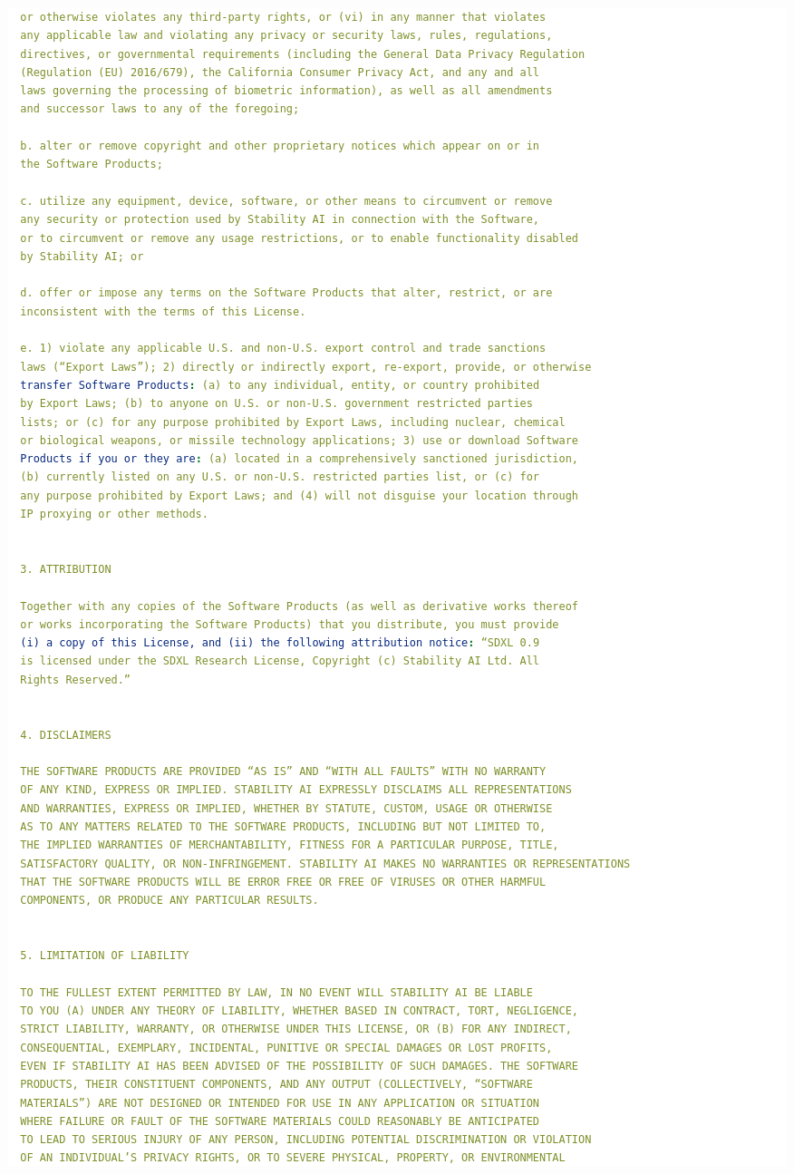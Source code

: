```yaml
  or otherwise violates any third-party rights, or (vi) in any manner that violates
  any applicable law and violating any privacy or security laws, rules, regulations,
  directives, or governmental requirements (including the General Data Privacy Regulation
  (Regulation (EU) 2016/679), the California Consumer Privacy Act, and any and all
  laws governing the processing of biometric information), as well as all amendments
  and successor laws to any of the foregoing;

  b. alter or remove copyright and other proprietary notices which appear on or in
  the Software Products;

  c. utilize any equipment, device, software, or other means to circumvent or remove
  any security or protection used by Stability AI in connection with the Software,
  or to circumvent or remove any usage restrictions, or to enable functionality disabled
  by Stability AI; or

  d. offer or impose any terms on the Software Products that alter, restrict, or are
  inconsistent with the terms of this License.

  e. 1) violate any applicable U.S. and non-U.S. export control and trade sanctions
  laws (“Export Laws”); 2) directly or indirectly export, re-export, provide, or otherwise
  transfer Software Products: (a) to any individual, entity, or country prohibited
  by Export Laws; (b) to anyone on U.S. or non-U.S. government restricted parties
  lists; or (c) for any purpose prohibited by Export Laws, including nuclear, chemical
  or biological weapons, or missile technology applications; 3) use or download Software
  Products if you or they are: (a) located in a comprehensively sanctioned jurisdiction,
  (b) currently listed on any U.S. or non-U.S. restricted parties list, or (c) for
  any purpose prohibited by Export Laws; and (4) will not disguise your location through
  IP proxying or other methods.


  3. ATTRIBUTION

  Together with any copies of the Software Products (as well as derivative works thereof
  or works incorporating the Software Products) that you distribute, you must provide
  (i) a copy of this License, and (ii) the following attribution notice: “SDXL 0.9
  is licensed under the SDXL Research License, Copyright (c) Stability AI Ltd. All
  Rights Reserved.”


  4. DISCLAIMERS

  THE SOFTWARE PRODUCTS ARE PROVIDED “AS IS” AND “WITH ALL FAULTS” WITH NO WARRANTY
  OF ANY KIND, EXPRESS OR IMPLIED. STABILITY AI EXPRESSLY DISCLAIMS ALL REPRESENTATIONS
  AND WARRANTIES, EXPRESS OR IMPLIED, WHETHER BY STATUTE, CUSTOM, USAGE OR OTHERWISE
  AS TO ANY MATTERS RELATED TO THE SOFTWARE PRODUCTS, INCLUDING BUT NOT LIMITED TO,
  THE IMPLIED WARRANTIES OF MERCHANTABILITY, FITNESS FOR A PARTICULAR PURPOSE, TITLE,
  SATISFACTORY QUALITY, OR NON-INFRINGEMENT. STABILITY AI MAKES NO WARRANTIES OR REPRESENTATIONS
  THAT THE SOFTWARE PRODUCTS WILL BE ERROR FREE OR FREE OF VIRUSES OR OTHER HARMFUL
  COMPONENTS, OR PRODUCE ANY PARTICULAR RESULTS.


  5. LIMITATION OF LIABILITY

  TO THE FULLEST EXTENT PERMITTED BY LAW, IN NO EVENT WILL STABILITY AI BE LIABLE
  TO YOU (A) UNDER ANY THEORY OF LIABILITY, WHETHER BASED IN CONTRACT, TORT, NEGLIGENCE,
  STRICT LIABILITY, WARRANTY, OR OTHERWISE UNDER THIS LICENSE, OR (B) FOR ANY INDIRECT,
  CONSEQUENTIAL, EXEMPLARY, INCIDENTAL, PUNITIVE OR SPECIAL DAMAGES OR LOST PROFITS,
  EVEN IF STABILITY AI HAS BEEN ADVISED OF THE POSSIBILITY OF SUCH DAMAGES. THE SOFTWARE
  PRODUCTS, THEIR CONSTITUENT COMPONENTS, AND ANY OUTPUT (COLLECTIVELY, “SOFTWARE
  MATERIALS”) ARE NOT DESIGNED OR INTENDED FOR USE IN ANY APPLICATION OR SITUATION
  WHERE FAILURE OR FAULT OF THE SOFTWARE MATERIALS COULD REASONABLY BE ANTICIPATED
  TO LEAD TO SERIOUS INJURY OF ANY PERSON, INCLUDING POTENTIAL DISCRIMINATION OR VIOLATION
  OF AN INDIVIDUAL’S PRIVACY RIGHTS, OR TO SEVERE PHYSICAL, PROPERTY, OR ENVIRONMENTAL
```